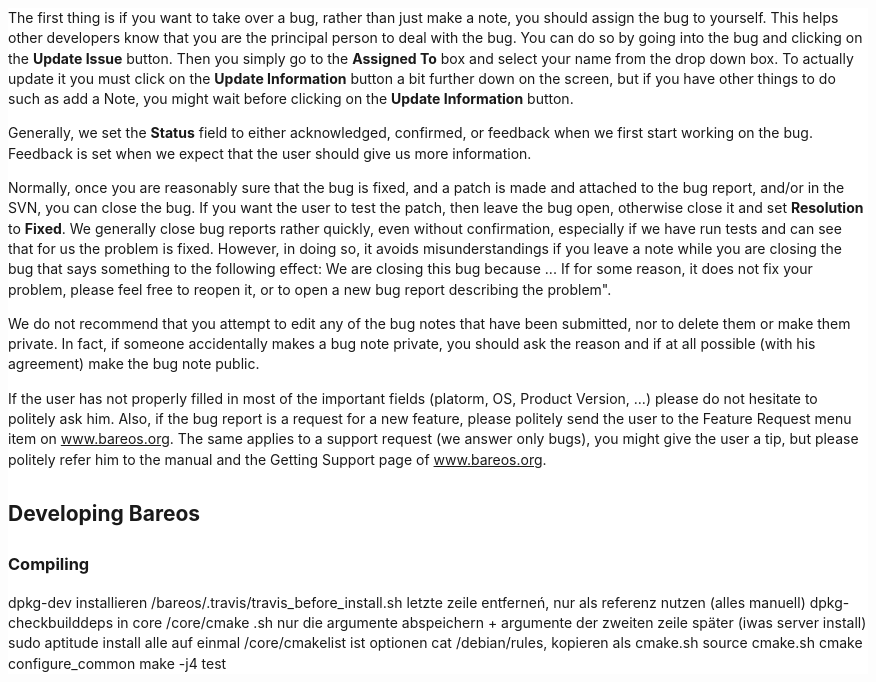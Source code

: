 The first thing is if you want to take over a bug, rather than just make
a note, you should assign the bug to yourself. This helps other
developers know that you are the principal person to deal with the bug.
You can do so by going into the bug and clicking on the <span>**Update
Issue**</span> button. Then you simply go to the <span>**Assigned
To**</span> box and select your name from the drop down box. To actually
update it you must click on the <span>**Update Information**</span>
button a bit further down on the screen, but if you have other things to
do such as add a Note, you might wait before clicking on the
<span>**Update Information**</span> button.

Generally, we set the <span>**Status**</span> field to either
acknowledged, confirmed, or feedback when we first start working on the
bug. Feedback is set when we expect that the user should give us more
information.

Normally, once you are reasonably sure that the bug is fixed, and a
patch is made and attached to the bug report, and/or in the SVN, you can
close the bug. If you want the user to test the patch, then leave the
bug open, otherwise close it and set <span>**Resolution**</span> to
<span>**Fixed**</span>. We generally close bug reports rather quickly,
even without confirmation, especially if we have run tests and can see
that for us the problem is fixed. However, in doing so, it avoids
misunderstandings if you leave a note while you are closing the bug that
says something to the following effect: We are closing this bug because
... If for some reason, it does not fix your problem, please feel free
to reopen it, or to open a new bug report describing the problem".

We do not recommend that you attempt to edit any of the bug notes that
have been submitted, nor to delete them or make them private. In fact,
if someone accidentally makes a bug note private, you should ask the
reason and if at all possible (with his agreement) make the bug note
public.

If the user has not properly filled in most of the important fields
(platorm, OS, Product Version, ...) please do not hesitate to politely
ask him. Also, if the bug report is a request for a new feature, please
politely send the user to the Feature Request menu item on
www.bareos.org. The same applies to a support request (we answer only
bugs), you might give the user a tip, but please politely refer him to
the manual and the Getting Support page of www.bareos.org.

Developing Bareos
-----------------

### Compiling

dpkg-dev installieren
/bareos/.travis/travis_before_install.sh letzte zeile entferneń, nur als referenz nutzen (alles manuell)
dpkg-checkbuilddeps in core
/core/cmake .sh nur die argumente abspeichern +  argumente der zweiten zeile später (iwas server install)
sudo aptitude install alle auf einmal
/core/cmakelist ist optionen
cat /debian/rules, kopieren als cmake.sh
source cmake.sh
cmake configure_common
make -j4
test
